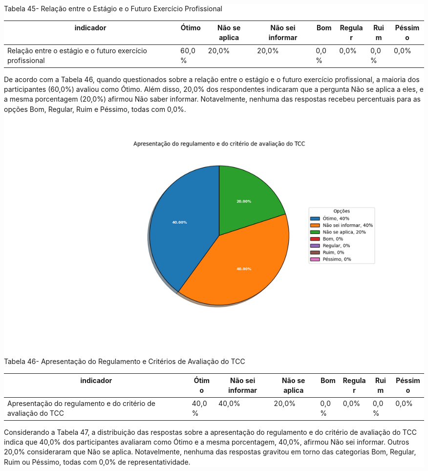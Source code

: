 Tabela 45- Relação entre o Estágio e o Futuro Exercício Profissional 

| indicador | Ótimo | Não se aplica | Não sei informar | Bom | Regular | Ruim | Péssimo | 
|---|---|---|---|---|---|---|---| 
| Relação entre o estágio e o futuro exercício profissional | 60,0% |  20,0% |  20,0% |  0,0% |  0,0% |  0,0% |  0,0% | 
 
De acordo com a Tabela 46, quando questionados sobre a relação entre o estágio e o futuro exercício profissional, a maioria dos participantes (60,0%) avaliou como Ótimo. Além disso, 20,0% dos respondentes indicaram que a pergunta Não se aplica a eles, e a mesma porcentagem (20,0%) afirmou Não saber informar. Notavelmente, nenhuma das respostas recebeu percentuais para as opções Bom, Regular, Ruim e Péssimo, todas com 0,0%.


![Apresentação do Regulamento e Critérios de Avaliação do TCC](Figura_Grafico/fig_43_231_1792.png 'Apresentação do Regulamento e Critérios de Avaliação do TCC')

Tabela 46- Apresentação do Regulamento e Critérios de Avaliação do TCC 

| indicador | Ótimo | Não sei informar | Não se aplica | Bom | Regular | Ruim | Péssimo | 
|---|---|---|---|---|---|---|---| 
| Apresentação do regulamento e do critério de avaliação do TCC | 40,0% |  40,0% |  20,0% |  0,0% |  0,0% |  0,0% |  0,0% | 
 
Considerando a Tabela 47, a distribuição das respostas sobre a apresentação do regulamento e do critério de avaliação do TCC indica que 40,0% dos participantes avaliaram como Ótimo e a mesma porcentagem, 40,0%, afirmou Não sei informar. Outros 20,0% consideraram que Não se aplica. Notavelmente, nenhuma das respostas gravitou em torno das categorias Bom, Regular, Ruim ou Péssimo, todas com 0,0% de representatividade.

